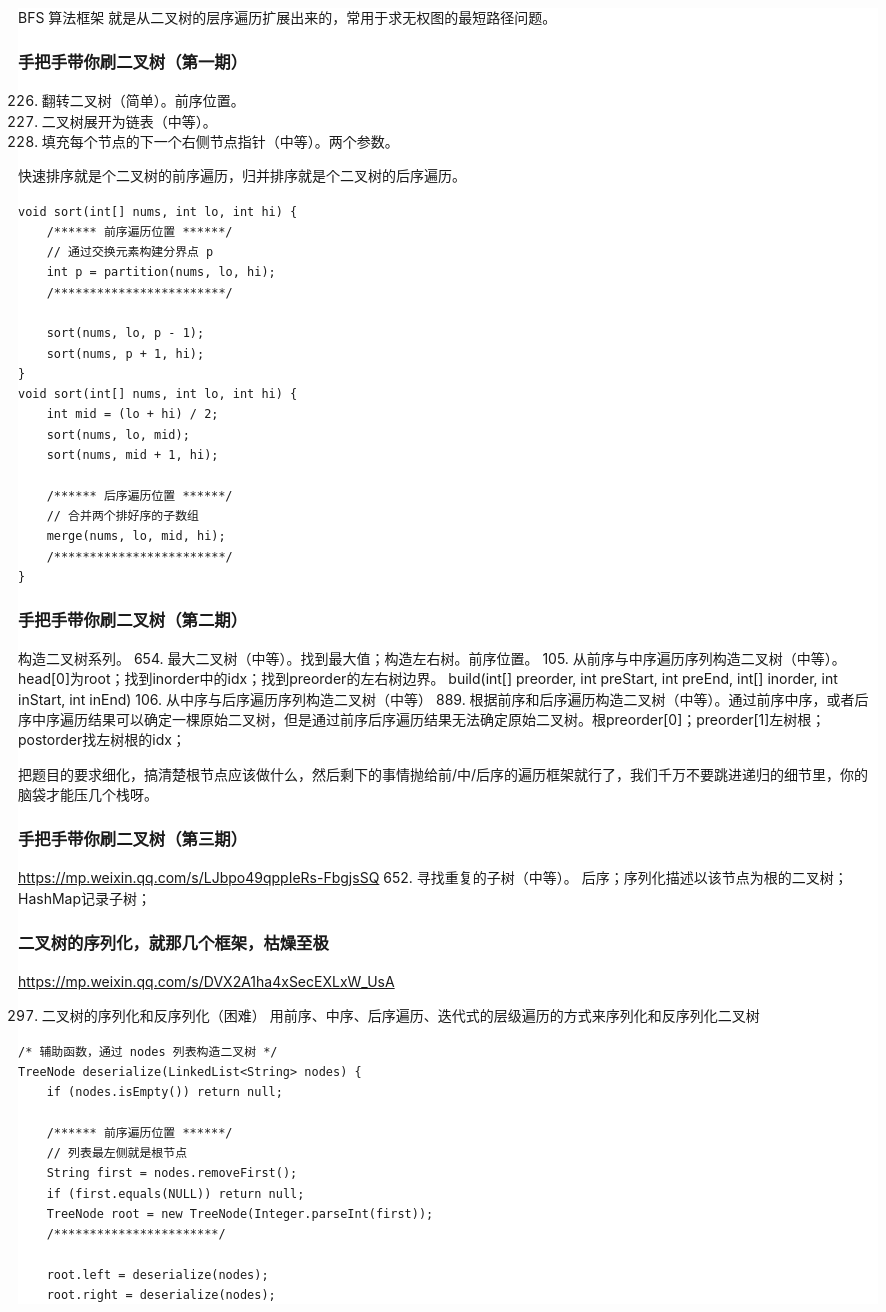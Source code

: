 BFS 算法框架 就是从二叉树的层序遍历扩展出来的，常用于求无权图的最短路径问题。

### 手把手带你刷二叉树（第一期）
226. 翻转二叉树（简单）。前序位置。
114. 二叉树展开为链表（中等）。
116. 填充每个节点的下一个右侧节点指针（中等）。两个参数。

快速排序就是个二叉树的前序遍历，归并排序就是个二叉树的后序遍历。
```
void sort(int[] nums, int lo, int hi) {
    /****** 前序遍历位置 ******/
    // 通过交换元素构建分界点 p
    int p = partition(nums, lo, hi);
    /************************/

    sort(nums, lo, p - 1);
    sort(nums, p + 1, hi);
}
void sort(int[] nums, int lo, int hi) {
    int mid = (lo + hi) / 2;
    sort(nums, lo, mid);
    sort(nums, mid + 1, hi);

    /****** 后序遍历位置 ******/
    // 合并两个排好序的子数组
    merge(nums, lo, mid, hi);
    /************************/
}
```

### 手把手带你刷二叉树（第二期）
构造二叉树系列。
654. 最大二叉树（中等）。找到最大值；构造左右树。前序位置。
105. 从前序与中序遍历序列构造二叉树（中等）。 head[0]为root；找到inorder中的idx；找到preorder的左右树边界。 build(int[] preorder, int preStart, int preEnd,  int[] inorder, int inStart, int inEnd) 
106. 从中序与后序遍历序列构造二叉树（中等）
889. 根据前序和后序遍历构造二叉树（中等）。通过前序中序，或者后序中序遍历结果可以确定一棵原始二叉树，但是通过前序后序遍历结果无法确定原始二叉树。根preorder[0]；preorder[1]左树根；postorder找左树根的idx；

把题目的要求细化，搞清楚根节点应该做什么，然后剩下的事情抛给前/中/后序的遍历框架就行了，我们千万不要跳进递归的细节里，你的脑袋才能压几个栈呀。

### 手把手带你刷二叉树（第三期）
https://mp.weixin.qq.com/s/LJbpo49qppIeRs-FbgjsSQ
652. 寻找重复的子树（中等）。 后序；序列化描述以该节点为根的二叉树；HashMap记录子树；

### 二叉树的序列化，就那几个框架，枯燥至极
https://mp.weixin.qq.com/s/DVX2A1ha4xSecEXLxW_UsA

297. 二叉树的序列化和反序列化（困难）
用前序、中序、后序遍历、迭代式的层级遍历的方式来序列化和反序列化二叉树

```
/* 辅助函数，通过 nodes 列表构造二叉树 */
TreeNode deserialize(LinkedList<String> nodes) {
    if (nodes.isEmpty()) return null;

    /****** 前序遍历位置 ******/
    // 列表最左侧就是根节点
    String first = nodes.removeFirst();
    if (first.equals(NULL)) return null;
    TreeNode root = new TreeNode(Integer.parseInt(first));
    /***********************/

    root.left = deserialize(nodes);
    root.right = deserialize(nodes);
```